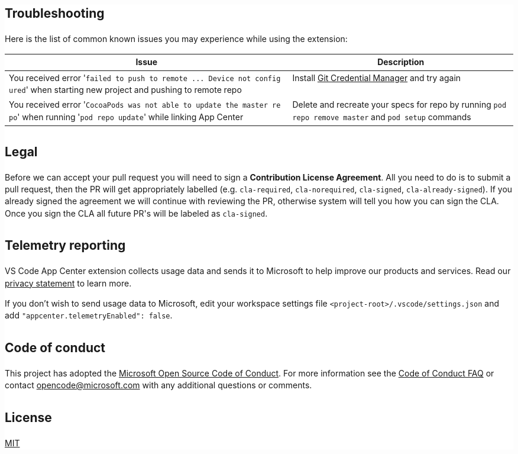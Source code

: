 ## Troubleshooting

Here is the list of common known issues you may experience while using the extension:

| Issue                                                                                                                             | Description                                                                                                                                                       |
|-----------------------------------------------------------------------------------------------------------------------------------|-------------------------------------------------------------------------------------------------------------------------------------------------------------------|
| You received error '`failed to push to remote ... Device not configured`' when starting new project and pushing to remote repo    | Install [Git Credential Manager](https://docs.microsoft.com/en-us/vsts/git/set-up-credential-managers?view=vsts#install-the-git-credential-manager) and try again |
| You received error '`CocoaPods was not able to update the master repo`' when running '`pod repo update`' while linking App Center | Delete and recreate your specs for repo by running `pod repo remove master` and `pod setup` commands                                                              |

## Legal
Before we can accept your pull request you will need to sign a **Contribution License Agreement**. All you need to do is to submit a pull request, then the PR will get appropriately labelled (e.g. `cla-required`, `cla-norequired`, `cla-signed`, `cla-already-signed`). If you already signed the agreement we will continue with reviewing the PR, otherwise system will tell you how you can sign the CLA. Once you sign the CLA all future PR's will be labeled as `cla-signed`.

## Telemetry reporting
VS Code App Center extension collects usage data and sends it to Microsoft to help improve our products and services. Read our [privacy statement](https://www.visualstudio.com/en-us/dn948229) to learn more.

If you don’t wish to send usage data to Microsoft, edit your workspace settings file `<project-root>/.vscode/settings.json` and add `"appcenter.telemetryEnabled": false`.

## Code of conduct
This project has adopted the [Microsoft Open Source Code of Conduct](https://opensource.microsoft.com/codeofconduct/). For more information see the [Code of Conduct FAQ](https://opensource.microsoft.com/codeofconduct/faq/) or contact [opencode@microsoft.com](mailto:opencode@microsoft.com) with any additional questions or comments.

## License
[MIT](LICENSE)
